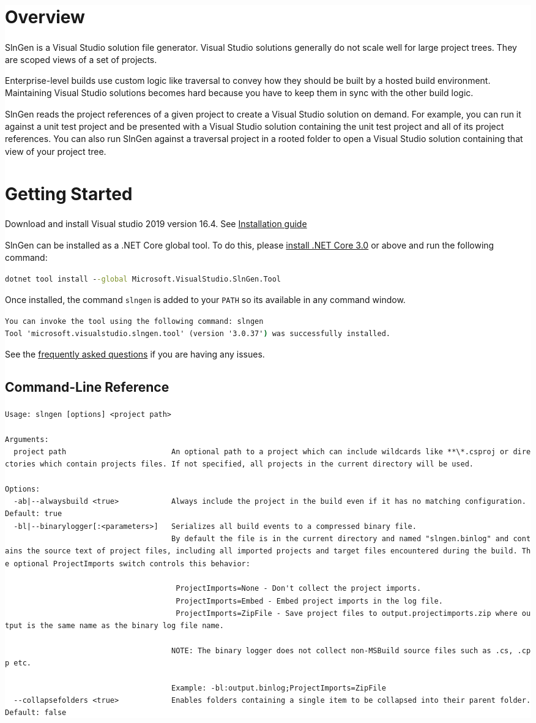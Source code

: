 # Overview
SlnGen is a Visual Studio solution file generator.  Visual Studio solutions generally do not scale well for large project trees.  They are scoped views of a set of projects.

Enterprise-level builds use custom logic like traversal to convey how they should be built by a hosted build environment.  Maintaining Visual Studio solutions becomes hard because you have to keep them in sync with the other build logic.

SlnGen reads the project references of a given project to create a Visual Studio solution on demand.  For example, you can run it against a unit test project and be presented with a Visual Studio solution containing the unit test project and all of its project references.  You can also run SlnGen against a traversal project in a rooted folder to open a Visual Studio solution containing that view of your project tree.

# Getting Started
Download and install Visual studio 2019 version 16.4. See [Installation guide](https://docs.microsoft.com/en-us/visualstudio/install/update-visual-studio?view=vs-2019)

SlnGen can be installed as a .NET Core global tool.  To do this, please [install .NET Core 3.0](https://dotnet.microsoft.com/download/dotnet-core/3.0) or above and run the following command:

```cmd
dotnet tool install --global Microsoft.VisualStudio.SlnGen.Tool
```

Once installed, the command `slngen` is added to your `PATH` so its available in any command window.

```cmd
You can invoke the tool using the following command: slngen
Tool 'microsoft.visualstudio.slngen.tool' (version '3.0.37') was successfully installed.
```

See the [frequently asked questions](FAQ) if you are having any issues.

## Command-Line Reference

```
Usage: slngen [options] <project path>

Arguments:
  project path                        An optional path to a project which can include wildcards like **\*.csproj or directories which contain projects files. If not specified, all projects in the current directory will be used.

Options:
  -ab|--alwaysbuild <true>            Always include the project in the build even if it has no matching configuration. Default: true
  -bl|--binarylogger[:<parameters>]   Serializes all build events to a compressed binary file.
                                      By default the file is in the current directory and named "slngen.binlog" and contains the source text of project files, including all imported projects and target files encountered during the build. The optional ProjectImports switch controls this behavior:

                                       ProjectImports=None - Don't collect the project imports.
                                       ProjectImports=Embed - Embed project imports in the log file.
                                       ProjectImports=ZipFile - Save project files to output.projectimports.zip where output is the same name as the binary log file name.

                                      NOTE: The binary logger does not collect non-MSBuild source files such as .cs, .cpp etc.

                                      Example: -bl:output.binlog;ProjectImports=ZipFile
  --collapsefolders <true>            Enables folders containing a single item to be collapsed into their parent folder. Default: false
```